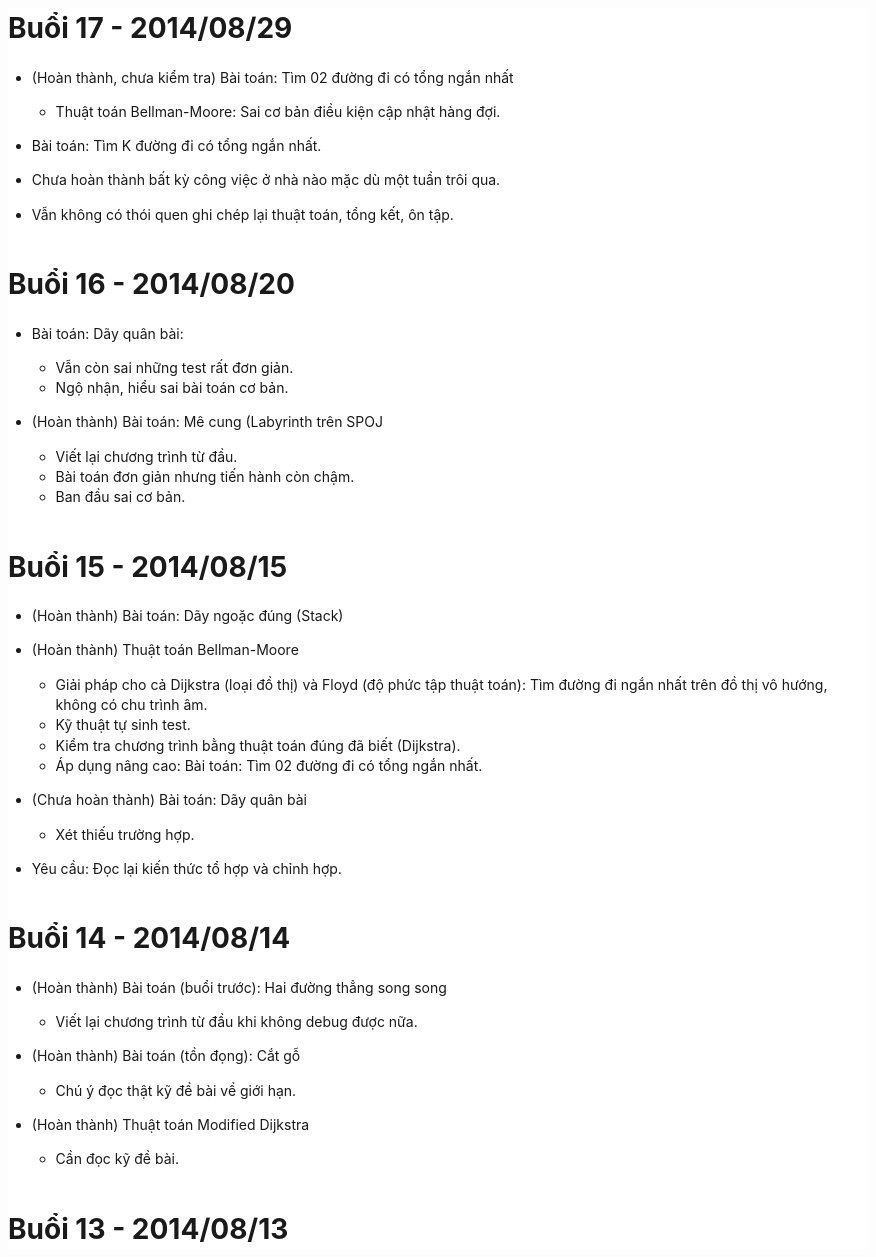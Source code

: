 # Buổi 17 - 2014/08/29

* (Hoàn thành, chưa kiểm tra) Bài toán: Tìm 02 đường đi có tổng ngắn nhất
  - Thuật toán Bellman-Moore: Sai cơ bản điều kiện cập nhật hàng đợi.

* Bài toán: Tìm K đường đi có tổng ngắn nhất.

* Chưa hoàn thành bất kỳ công việc ở nhà nào mặc dù một tuần trôi qua.

* Vẫn không có thói quen ghi chép lại thuật toán, tổng kết, ôn tập.

# Buổi 16 - 2014/08/20

* Bài toán: Dãy quân bài:
  - Vẫn còn sai những test rất đơn giản.
  - Ngộ nhận, hiểu sai bài toán cơ bản.

* (Hoàn thành) Bài toán: Mê cung (Labyrinth trên SPOJ
  - Viết lại chương trình từ đầu.
  - Bài toán đơn giản nhưng tiến hành còn chậm.
  - Ban đầu sai cơ bản.

# Buổi 15 - 2014/08/15

* (Hoàn thành) Bài toán: Dãy ngoặc đúng (Stack)

* (Hoàn thành) Thuật toán Bellman-Moore
  - Giải pháp cho cả Dijkstra (loại đồ thị) và Floyd (độ phức tập thuật toán):
    Tìm đường đi ngắn nhất trên đồ thị vô hướng, không có chu trình âm.
  - Kỹ thuật tự sinh test.
  - Kiểm tra chương trình bằng thuật toán đúng đã biết (Dijkstra).
  - Áp dụng nâng cao: Bài toán: Tìm 02 đường đi có tổng ngắn nhất.

* (Chưa hoàn thành) Bài toán: Dãy quân bài
  - Xét thiếu trường hợp.

* Yêu cầu: Đọc lại kiến thức tổ hợp và chỉnh hợp.

# Buổi 14 - 2014/08/14

* (Hoàn thành) Bài toán (buổi trước): Hai đường thẳng song song
  - Viết lại chương trình từ đầu khi không debug được nữa.

* (Hoàn thành) Bài toán (tồn đọng): Cắt gỗ
  - Chú ý đọc thật kỹ đề bài về giới hạn.

* (Hoàn thành) Thuật toán Modified Dijkstra
  - Cần đọc kỹ đề bài.

# Buổi 13 - 2014/08/13
